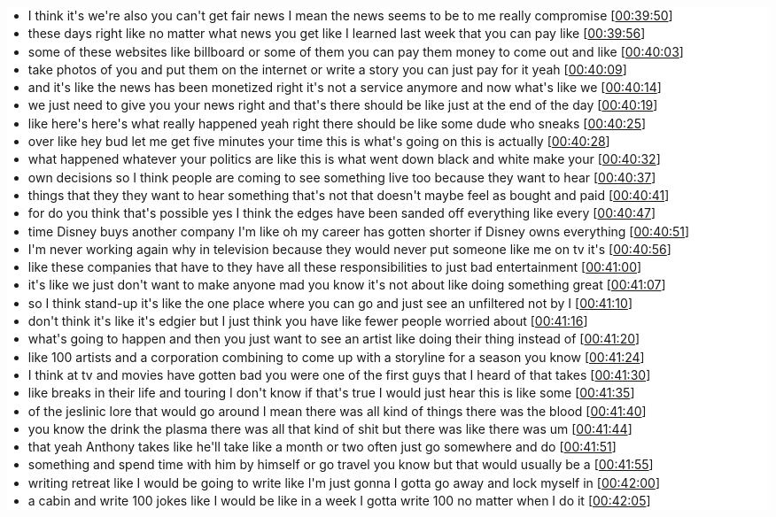 *  I think it's we're also you can't get fair news I mean the news seems to be to me really compromise [[00:39:50](https://www.youtube.com/watch?v=ZxR0GOFWa2k&t=2390.56s)]
*  these days right like no matter what news you get like I learned last week that you can pay like [[00:39:56](https://www.youtube.com/watch?v=ZxR0GOFWa2k&t=2396.4s)]
*  some of these websites like billboard or some of them you can pay them money to come out and like [[00:40:03](https://www.youtube.com/watch?v=ZxR0GOFWa2k&t=2403.52s)]
*  take photos of you and put them on the internet or write a story you can just pay for it yeah [[00:40:09](https://www.youtube.com/watch?v=ZxR0GOFWa2k&t=2409.12s)]
*  and it's like the news has been monetized right it's not a service anymore and now what's like we [[00:40:14](https://www.youtube.com/watch?v=ZxR0GOFWa2k&t=2414.7200000000003s)]
*  we just need to give you your news right and that's there should be like just at the end of the day [[00:40:19](https://www.youtube.com/watch?v=ZxR0GOFWa2k&t=2419.92s)]
*  like here's here's what really happened yeah right there should be like some dude who sneaks [[00:40:25](https://www.youtube.com/watch?v=ZxR0GOFWa2k&t=2425.36s)]
*  over like hey bud let me get five minutes your time this is what's going on this is actually [[00:40:28](https://www.youtube.com/watch?v=ZxR0GOFWa2k&t=2428.88s)]
*  what happened whatever your politics are like this is what went down black and white make your [[00:40:32](https://www.youtube.com/watch?v=ZxR0GOFWa2k&t=2432.4s)]
*  own decisions so I think people are coming to see something live too because they want to hear [[00:40:37](https://www.youtube.com/watch?v=ZxR0GOFWa2k&t=2437.04s)]
*  things that they they want to hear something that's not that doesn't maybe feel as bought and paid [[00:40:41](https://www.youtube.com/watch?v=ZxR0GOFWa2k&t=2441.2000000000003s)]
*  for do you think that's possible yes I think the edges have been sanded off everything like every [[00:40:47](https://www.youtube.com/watch?v=ZxR0GOFWa2k&t=2447.2000000000003s)]
*  time Disney buys another company I'm like oh my career has gotten shorter if Disney owns everything [[00:40:51](https://www.youtube.com/watch?v=ZxR0GOFWa2k&t=2451.12s)]
*  I'm never working again why in television because they would never put someone like me on tv it's [[00:40:56](https://www.youtube.com/watch?v=ZxR0GOFWa2k&t=2456.08s)]
*  like these companies that have to they have all these responsibilities to just bad entertainment [[00:41:00](https://www.youtube.com/watch?v=ZxR0GOFWa2k&t=2460.88s)]
*  it's like we just don't want to make anyone mad you know it's not about like doing something great [[00:41:07](https://www.youtube.com/watch?v=ZxR0GOFWa2k&t=2467.12s)]
*  so I think stand-up it's like the one place where you can go and just see an unfiltered not by I [[00:41:10](https://www.youtube.com/watch?v=ZxR0GOFWa2k&t=2470.7999999999997s)]
*  don't think it's like it's edgier but I just think you have like fewer people worried about [[00:41:16](https://www.youtube.com/watch?v=ZxR0GOFWa2k&t=2476.3199999999997s)]
*  what's going to happen and then you just want to see an artist like doing their thing instead of [[00:41:20](https://www.youtube.com/watch?v=ZxR0GOFWa2k&t=2480.96s)]
*  like 100 artists and a corporation combining to come up with a storyline for a season you know [[00:41:24](https://www.youtube.com/watch?v=ZxR0GOFWa2k&t=2484.48s)]
*  I think at tv and movies have gotten bad you were one of the first guys that I heard of that takes [[00:41:30](https://www.youtube.com/watch?v=ZxR0GOFWa2k&t=2490.8s)]
*  like breaks in their life and touring I don't know if that's true I would just hear this is like some [[00:41:35](https://www.youtube.com/watch?v=ZxR0GOFWa2k&t=2495.68s)]
*  of the jeslinic lore that would go around I mean there was all kind of things there was the blood [[00:41:40](https://www.youtube.com/watch?v=ZxR0GOFWa2k&t=2500.16s)]
*  you know the drink the plasma there was all that kind of shit but there was like there was um [[00:41:44](https://www.youtube.com/watch?v=ZxR0GOFWa2k&t=2504.88s)]
*  that yeah Anthony takes like he'll take like a month or two often just go somewhere and do [[00:41:51](https://www.youtube.com/watch?v=ZxR0GOFWa2k&t=2511.2s)]
*  something and spend time with him by himself or go travel you know but that would usually be a [[00:41:55](https://www.youtube.com/watch?v=ZxR0GOFWa2k&t=2515.12s)]
*  writing retreat like I would be going to write like I'm just gonna I gotta go away and lock myself in [[00:42:00](https://www.youtube.com/watch?v=ZxR0GOFWa2k&t=2520.4s)]
*  a cabin and write 100 jokes like I would be like in a week I gotta write 100 no matter when I do it [[00:42:05](https://www.youtube.com/watch?v=ZxR0GOFWa2k&t=2525.2s)]
